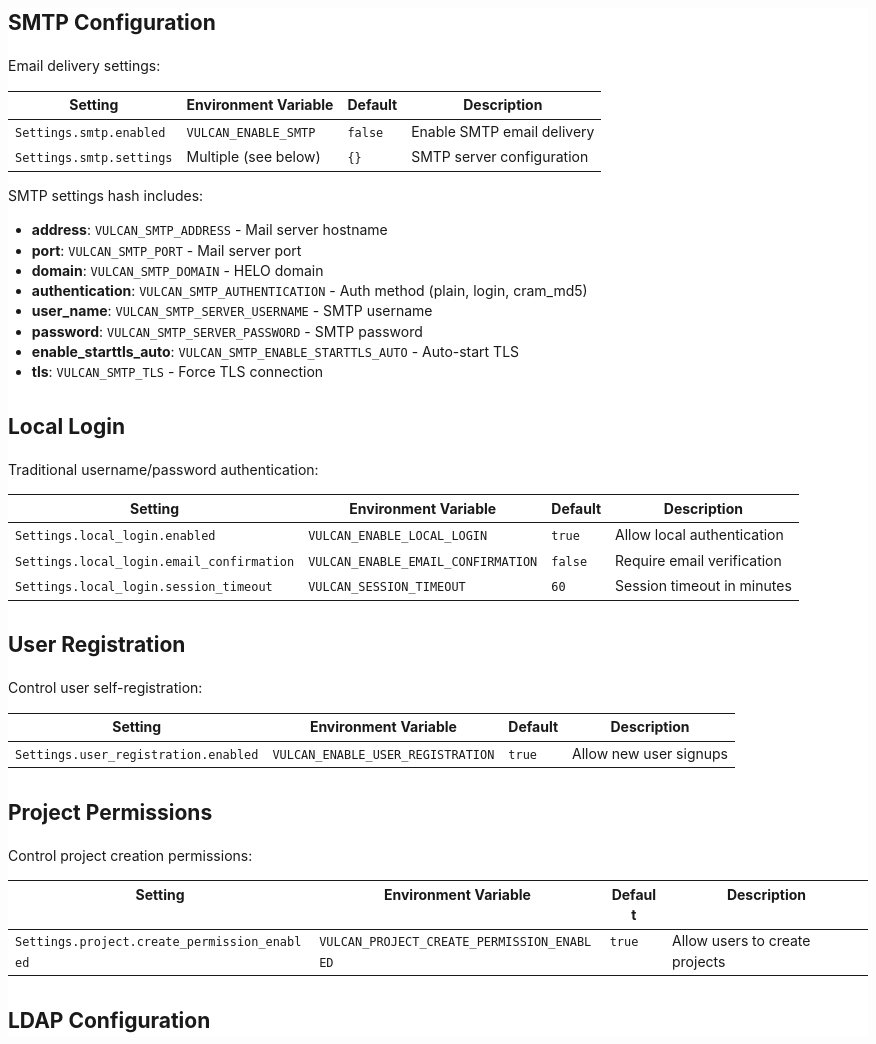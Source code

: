 ## SMTP Configuration

Email delivery settings:

| Setting | Environment Variable | Default | Description |
|---------|---------------------|---------|-------------|
| `Settings.smtp.enabled` | `VULCAN_ENABLE_SMTP` | `false` | Enable SMTP email delivery |
| `Settings.smtp.settings` | Multiple (see below) | `{}` | SMTP server configuration |

SMTP settings hash includes:
- **address**: `VULCAN_SMTP_ADDRESS` - Mail server hostname
- **port**: `VULCAN_SMTP_PORT` - Mail server port
- **domain**: `VULCAN_SMTP_DOMAIN` - HELO domain
- **authentication**: `VULCAN_SMTP_AUTHENTICATION` - Auth method (plain, login, cram_md5)
- **user_name**: `VULCAN_SMTP_SERVER_USERNAME` - SMTP username
- **password**: `VULCAN_SMTP_SERVER_PASSWORD` - SMTP password
- **enable_starttls_auto**: `VULCAN_SMTP_ENABLE_STARTTLS_AUTO` - Auto-start TLS
- **tls**: `VULCAN_SMTP_TLS` - Force TLS connection

## Local Login

Traditional username/password authentication:

| Setting | Environment Variable | Default | Description |
|---------|---------------------|---------|-------------|
| `Settings.local_login.enabled` | `VULCAN_ENABLE_LOCAL_LOGIN` | `true` | Allow local authentication |
| `Settings.local_login.email_confirmation` | `VULCAN_ENABLE_EMAIL_CONFIRMATION` | `false` | Require email verification |
| `Settings.local_login.session_timeout` | `VULCAN_SESSION_TIMEOUT` | `60` | Session timeout in minutes |

## User Registration

Control user self-registration:

| Setting | Environment Variable | Default | Description |
|---------|---------------------|---------|-------------|
| `Settings.user_registration.enabled` | `VULCAN_ENABLE_USER_REGISTRATION` | `true` | Allow new user signups |

## Project Permissions

Control project creation permissions:

| Setting | Environment Variable | Default | Description |
|---------|---------------------|---------|-------------|
| `Settings.project.create_permission_enabled` | `VULCAN_PROJECT_CREATE_PERMISSION_ENABLED` | `true` | Allow users to create projects |

## LDAP Configuration
